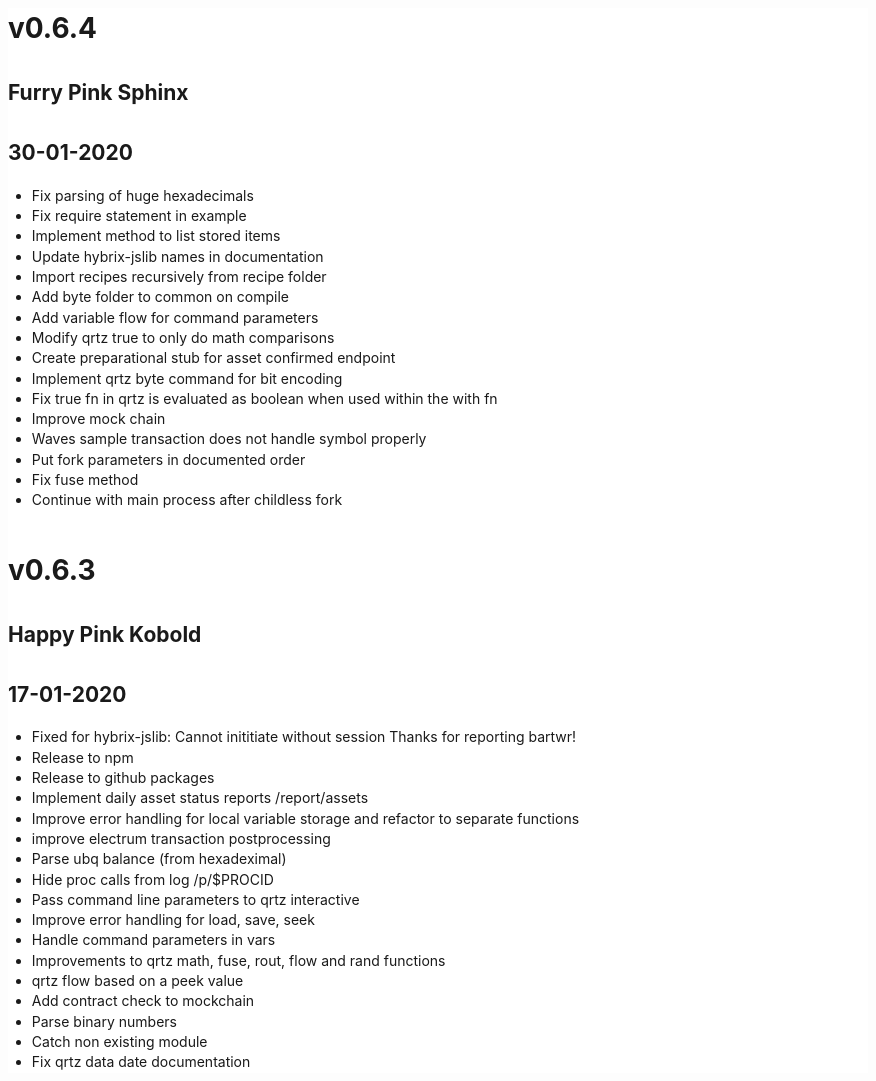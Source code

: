

# v0.6.4
## Furry Pink Sphinx
## 30-01-2020

* Fix parsing of huge hexadecimals
* Fix require statement in example
* Implement method to list stored items
* Update hybrix-jslib names in documentation
* Import recipes recursively from recipe folder
* Add byte folder to common on compile
* Add variable flow for command parameters
* Modify qrtz true to only do math comparisons
* Create preparational stub for asset confirmed endpoint
* Implement qrtz byte command for bit encoding
* Fix true fn in qrtz is evaluated as boolean when used within the with fn
* Improve mock chain
* Waves sample transaction does not handle symbol properly
* Put fork parameters in documented order
* Fix fuse method
* Continue with main process after childless fork




# v0.6.3
## Happy Pink Kobold
## 17-01-2020

* Fixed for hybrix-jslib: Cannot inititiate without session Thanks for reporting bartwr!
* Release to npm
* Release to github packages
* Implement daily asset status reports /report/assets
* Improve error handling for local variable storage and refactor to separate functions
* improve electrum transaction postprocessing
* Parse ubq balance (from hexadeximal)
* Hide proc calls from log /p/$PROCID
* Pass command line parameters to qrtz interactive
* Improve error handling for load, save, seek
* Handle command parameters in vars
* Improvements to qrtz math, fuse, rout, flow and rand functions
* qrtz flow based on a peek value
* Add contract check to mockchain
* Parse binary numbers
* Catch non existing module
* Fix qrtz data date documentation
